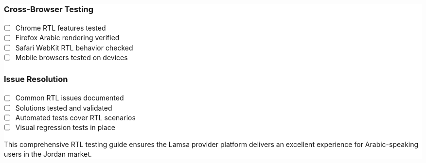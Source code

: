 ### Cross-Browser Testing
- [ ] Chrome RTL features tested
- [ ] Firefox Arabic rendering verified
- [ ] Safari WebKit RTL behavior checked
- [ ] Mobile browsers tested on devices

### Issue Resolution
- [ ] Common RTL issues documented
- [ ] Solutions tested and validated
- [ ] Automated tests cover RTL scenarios
- [ ] Visual regression tests in place

This comprehensive RTL testing guide ensures the Lamsa provider platform delivers an excellent experience for Arabic-speaking users in the Jordan market.